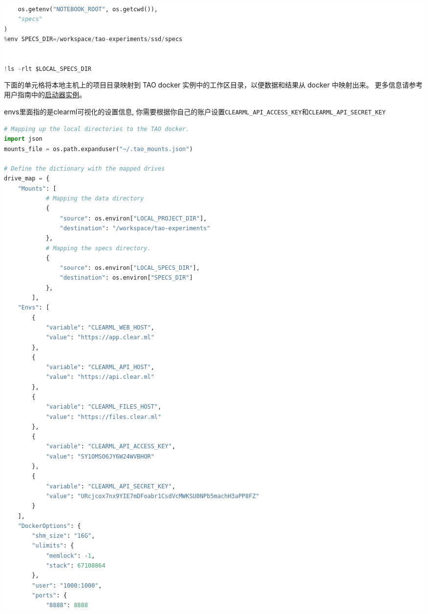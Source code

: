 ```python
    os.getenv("NOTEBOOK_ROOT", os.getcwd()),
    "specs"
)
%env SPECS_DIR=/workspace/tao-experiments/ssd/specs


!ls -rlt $LOCAL_SPECS_DIR
```

下面的单元格将本地主机上的项目目录映射到 TAO docker 实例中的工作区目录，以便数据和结果从 docker 中映射出来。 更多信息请参考用户指南中的[启动器实例](https://docs.nvidia.com/tao/tao-toolkit/tao_launcher.html)。

envs里面指的是clearml可视化的设置信息, 你需要根据你自己的账户设置`CLEARML_API_ACCESS_KEY`和`CLEARML_API_SECRET_KEY`

```python
# Mapping up the local directories to the TAO docker.
import json
mounts_file = os.path.expanduser("~/.tao_mounts.json")

# Define the dictionary with the mapped drives
drive_map = {
    "Mounts": [
            # Mapping the data directory
            {
                "source": os.environ["LOCAL_PROJECT_DIR"],
                "destination": "/workspace/tao-experiments"
            },
            # Mapping the specs directory.
            {
                "source": os.environ["LOCAL_SPECS_DIR"],
                "destination": os.environ["SPECS_DIR"]
            },
        ],
    "Envs": [
        {
            "variable": "CLEARML_WEB_HOST",
            "value": "https://app.clear.ml"
        },
        {
            "variable": "CLEARML_API_HOST",
            "value": "https://api.clear.ml"
        },
        {
            "variable": "CLEARML_FILES_HOST",
            "value": "https://files.clear.ml"
        },
        {
            "variable": "CLEARML_API_ACCESS_KEY",
            "value": "SY1OMSO6JY6W24WVBHOR"
        },
        {
            "variable": "CLEARML_API_SECRET_KEY",
            "value": "URcjcox7nx9YIE7mDFoabr1CsdVcMWKSU0NPb5machH3aPP8FZ"
        }
    ],
    "DockerOptions": {
        "shm_size": "16G",
        "ulimits": {
            "memlock": -1,
            "stack": 67108864
        },
        "user": "1000:1000",
        "ports": {
            "8888": 8888
```